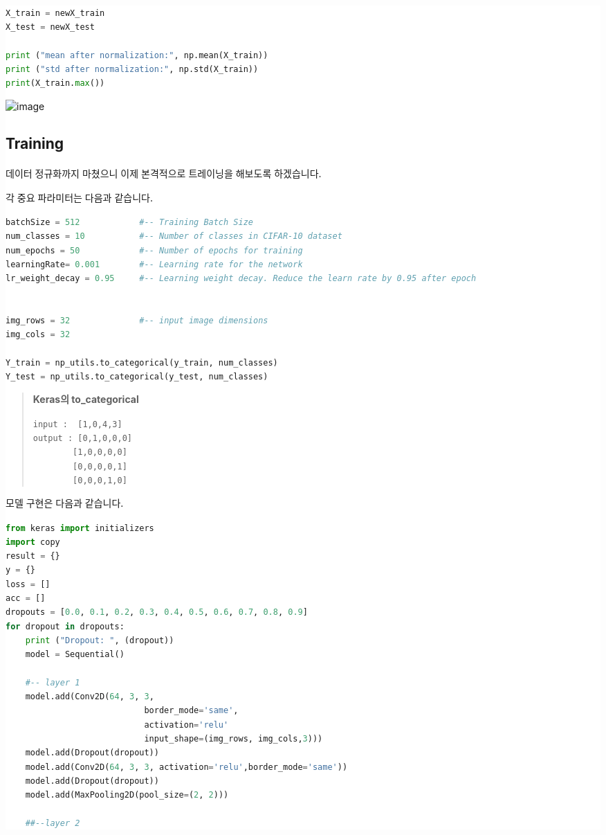~~~py
X_train = newX_train
X_test = newX_test

print ("mean after normalization:", np.mean(X_train))
print ("std after normalization:", np.std(X_train))
print(X_train.max())
~~~  

![image](https://user-images.githubusercontent.com/15958325/63320845-fa476780-c359-11e9-8c49-098d6ae0f90e.png)  


## Training
데이터 정규화까지 마쳤으니 이제 본격적으로 트레이닝을 해보도록 하겠습니다.  

각 중요 파라미터는 다음과 같습니다.  

~~~py
batchSize = 512            #-- Training Batch Size
num_classes = 10           #-- Number of classes in CIFAR-10 dataset
num_epochs = 50            #-- Number of epochs for training   
learningRate= 0.001        #-- Learning rate for the network
lr_weight_decay = 0.95     #-- Learning weight decay. Reduce the learn rate by 0.95 after epoch


img_rows = 32              #-- input image dimensions
img_cols = 32 

Y_train = np_utils.to_categorical(y_train, num_classes)
Y_test = np_utils.to_categorical(y_test, num_classes)
~~~

>**Keras의 to_categorical**
>~~~
>input :  [1,0,4,3]  
>output : [0,1,0,0,0]
>         [1,0,0,0,0]
>         [0,0,0,0,1]
>         [0,0,0,1,0]
>~~~

모델 구현은 다음과 같습니다.  

~~~py
from keras import initializers
import copy
result = {}
y = {}
loss = []
acc = []
dropouts = [0.0, 0.1, 0.2, 0.3, 0.4, 0.5, 0.6, 0.7, 0.8, 0.9]
for dropout in dropouts:
    print ("Dropout: ", (dropout))
    model = Sequential()

    #-- layer 1
    model.add(Conv2D(64, 3, 3,
                            border_mode='same',
                            activation='relu'
                            input_shape=(img_rows, img_cols,3)))
    model.add(Dropout(dropout))  
    model.add(Conv2D(64, 3, 3, activation='relu',border_mode='same'))
    model.add(Dropout(dropout))
    model.add(MaxPooling2D(pool_size=(2, 2)))

    ##--layer 2
~~~